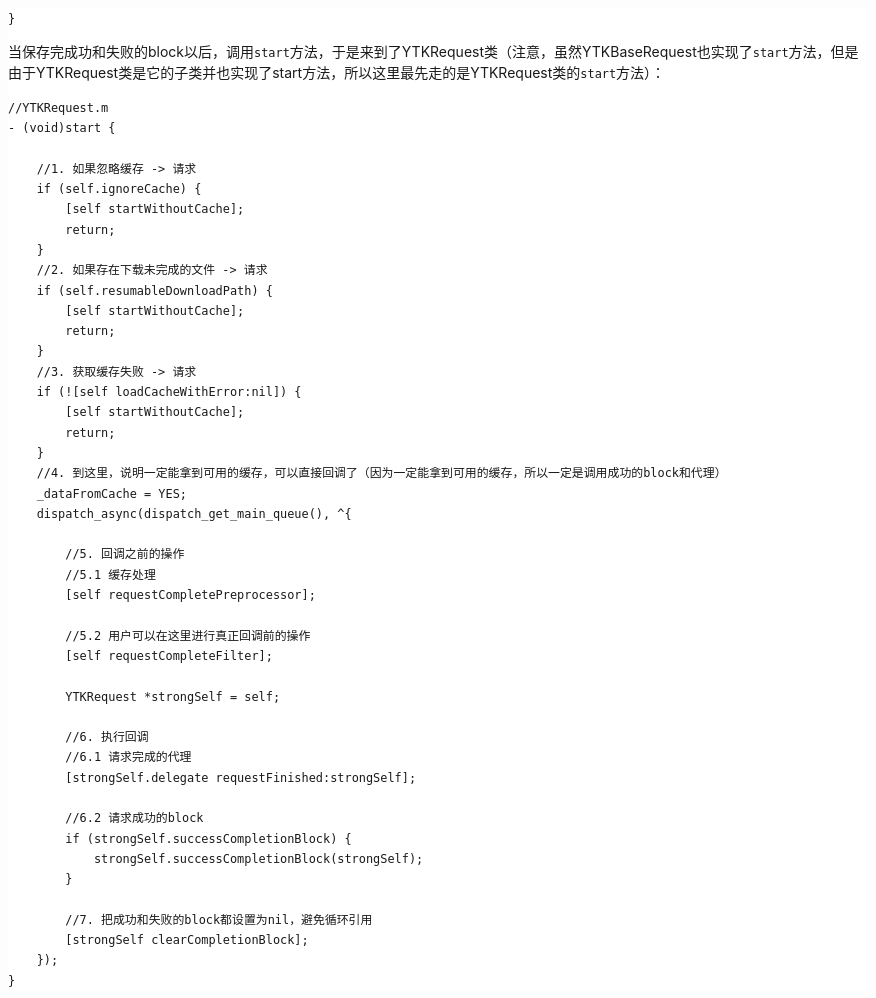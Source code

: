 ```
}
```

当保存完成功和失败的block以后，调用`start`方法，于是来到了YTKRequest类（注意，虽然YTKBaseRequest也实现了`start`方法，但是由于YTKRequest类是它的子类并也实现了start方法，所以这里最先走的是YTKRequest类的`start`方法）：

```
//YTKRequest.m
- (void)start {
    
    //1. 如果忽略缓存 -> 请求
    if (self.ignoreCache) {
        [self startWithoutCache];
        return;
    }
    //2. 如果存在下载未完成的文件 -> 请求
    if (self.resumableDownloadPath) {
        [self startWithoutCache];
        return;
    }
    //3. 获取缓存失败 -> 请求
    if (![self loadCacheWithError:nil]) {
        [self startWithoutCache];
        return;
    }
    //4. 到这里，说明一定能拿到可用的缓存，可以直接回调了（因为一定能拿到可用的缓存，所以一定是调用成功的block和代理）
    _dataFromCache = YES;
    dispatch_async(dispatch_get_main_queue(), ^{
        
        //5. 回调之前的操作
        //5.1 缓存处理
        [self requestCompletePreprocessor];
        
        //5.2 用户可以在这里进行真正回调前的操作
        [self requestCompleteFilter];
        
        YTKRequest *strongSelf = self;
        
        //6. 执行回调
        //6.1 请求完成的代理
        [strongSelf.delegate requestFinished:strongSelf];
        
        //6.2 请求成功的block
        if (strongSelf.successCompletionBlock) {
            strongSelf.successCompletionBlock(strongSelf);
        }
        
        //7. 把成功和失败的block都设置为nil，避免循环引用
        [strongSelf clearCompletionBlock];
    });
}
```
